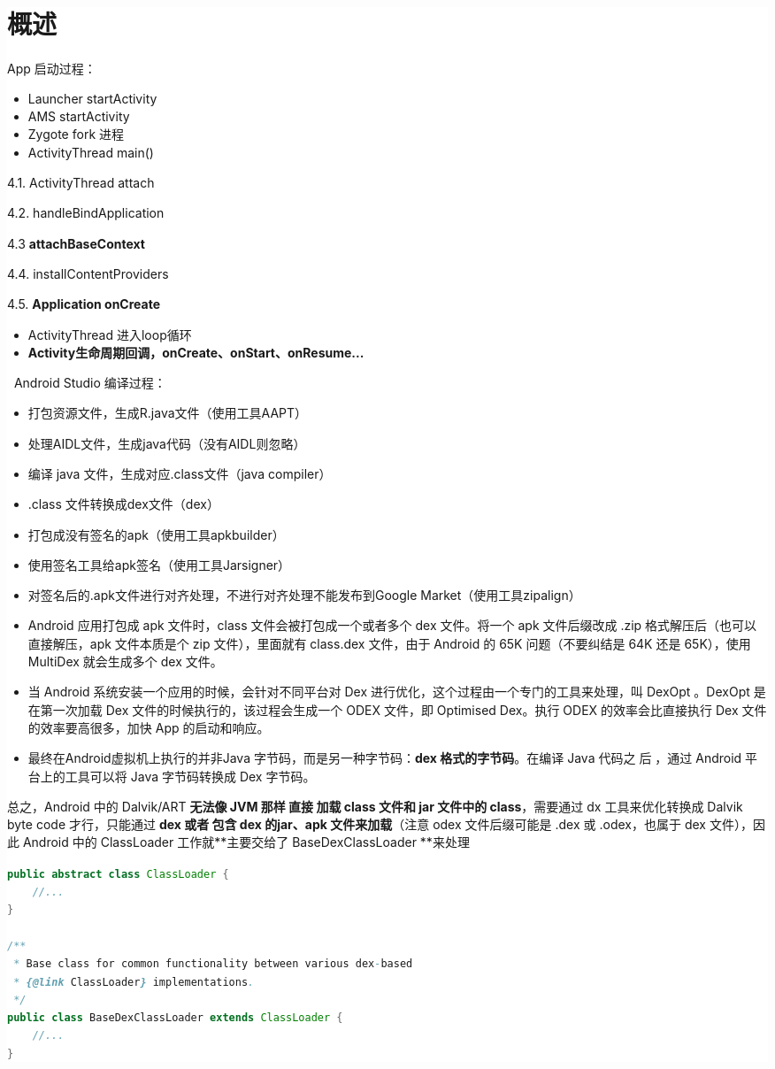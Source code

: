 # 概述

App 启动过程：

- Launcher startActivity
- AMS startActivity
- Zygote fork 进程
- ActivityThread main()

4.1.  ActivityThread attach

4.2. handleBindApplication

4.3  **attachBaseContext**

4.4. installContentProviders

4.5. **Application onCreate**
- ActivityThread 进入loop循环
- **Activity生命周期回调，onCreate、onStart、onResume...**

 
Android Studio 编译过程：

- 打包资源文件，生成R.java文件（使用工具AAPT）
- 处理AIDL文件，生成java代码（没有AIDL则忽略）
- 编译 java 文件，生成对应.class文件（java compiler）
- .class 文件转换成dex文件（dex）
- 打包成没有签名的apk（使用工具apkbuilder）
- 使用签名工具给apk签名（使用工具Jarsigner）
- 对签名后的.apk文件进行对齐处理，不进行对齐处理不能发布到Google Market（使用工具zipalign）


- Android 应用打包成 apk 文件时，class 文件会被打包成一个或者多个 dex 文件。将一个 apk 文件后缀改成 .zip 格式解压后（也可以直接解压，apk 文件本质是个 zip 文件），里面就有 class.dex 文件，由于 Android 的 65K 问题（不要纠结是 64K 还是 65K），使用 MultiDex 就会生成多个 dex 文件。

- 当 Android 系统安装一个应用的时候，会针对不同平台对 Dex 进行优化，这个过程由一个专门的工具来处理，叫 DexOpt 。DexOpt 是在第一次加载 Dex 文件的时候执行的，该过程会生成一个 ODEX 文件，即 Optimised Dex。执行 ODEX 的效率会比直接执行 Dex 文件的效率要高很多，加快 App 的启动和响应。

- 最终在Android虚拟机上执行的并非Java 字节码，而是另一种字节码：**dex 格式的字节码**。在编译 Java 代码之 后 ，通过 Android 平台上的工具可以将 Java 字节码转换成 Dex 字节码。

总之，Android 中的 Dalvik/ART **无法像 JVM 那样 直接 加载 class 文件和 jar 文件中的 class**，需要通过 dx 工具来优化转换成 Dalvik byte code 才行，只能通过 **dex 或者 包含 dex 的jar、apk 文件来加载**（注意 odex 文件后缀可能是 .dex 或 .odex，也属于 dex 文件），因此 Android 中的 ClassLoader 工作就**主要交给了 BaseDexClassLoader **来处理

```java
public abstract class ClassLoader {
	//...
}

/**
 * Base class for common functionality between various dex-based
 * {@link ClassLoader} implementations.
 */
public class BaseDexClassLoader extends ClassLoader {
	//...
}
```
